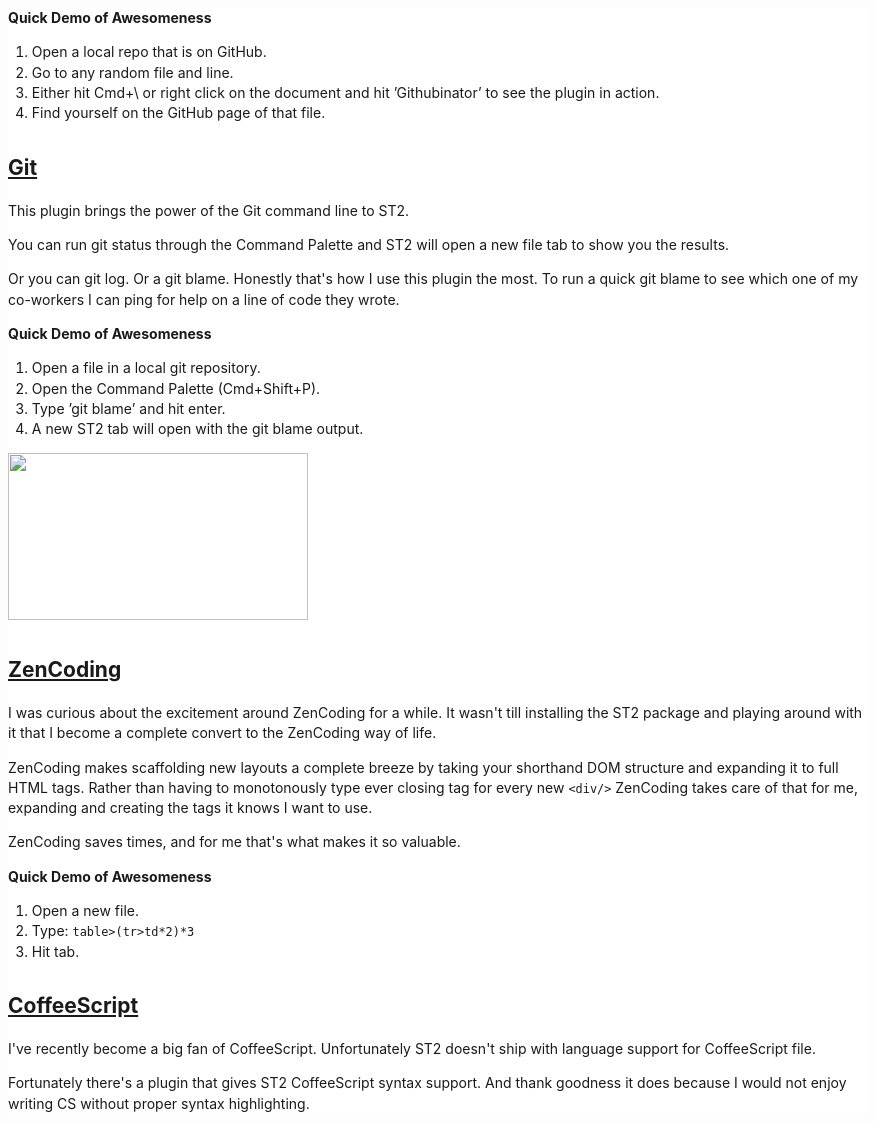 <strong>Quick Demo of Awesomeness</strong>

<ol>
<li>Open a local repo that is on GitHub. </li>
<li>Go to any random file and line. </li>
<li>Either hit Cmd+&#92; or right click on the document and hit ’Githubinator’ to see the plugin in action. </li>
<li>Find yourself on the GitHub page of that file. </li>
</ol>

<h2><a href="https://github.com/kemayo/sublime-text-2-git">Git</a></h2>

<p>This plugin brings the power of the Git command line to ST2.</p>

<p>You can run git status through the Command Palette and ST2 will open a new file tab to show you the results.</p>

<p>Or you can git log. Or a git blame. Honestly that's how I use this plugin the most. To run a quick git blame to see which one of my co-workers I can ping for help on a line of code they wrote.</p>

<strong>Quick Demo of Awesomeness</strong>

<ol>
<li>Open a file in a local git repository. </li>
<li>Open the Command Palette (Cmd+Shift+P). </li>
<li>Type ’git blame’ and hit enter. </li>
<li>A new ST2 tab will open with the git blame output. </li>
</ol>

<p><a href="/images/posts/2012/07/git-blame.png" rel="attachment wp-att-2437 lightbox[st2]"><img src="/images/posts/2012/07/git-blame-300x167.png" alt="" title="git-blame" width="300" height="167" class="aligncenter size-medium wp-image-2437" /></a></p>

<h2><a href="https://github.com/sublimator/ZenCoding">ZenCoding</a></h2>

<p>I was curious about the excitement around ZenCoding for a while. It wasn't till installing the ST2 package and playing around with it that I become a complete convert to the ZenCoding way of life.</p>

<p>ZenCoding makes scaffolding new layouts a complete breeze by taking your shorthand DOM structure and expanding it to full HTML tags.  Rather than having to monotonously type ever closing tag for every new <code>&lt;div/&gt;</code>  ZenCoding takes care of that for me, expanding and creating the tags it knows I want to use.</p>

<p>ZenCoding saves times, and for me that's what makes it so valuable.</p>

<strong>Quick Demo of Awesomeness</strong>

<ol>
<li>Open a new file. </li>
<li>Type: <code>table&gt;(tr&gt;td*2)*3</code></li>
<li>Hit tab. </li>
</ol>

<h2><a href="http://xavura.github.com/CoffeeScript-Sublime-Plugin">CoffeeScript</a></h2>

<p>I've recently become a big fan of CoffeeScript.  Unfortunately ST2 doesn't ship with language support for CoffeeScript file.</p>

<p>Fortunately there's a plugin that gives ST2 CoffeeScript syntax support.  And thank goodness it does because I would not enjoy writing CS without proper syntax highlighting.</p>
